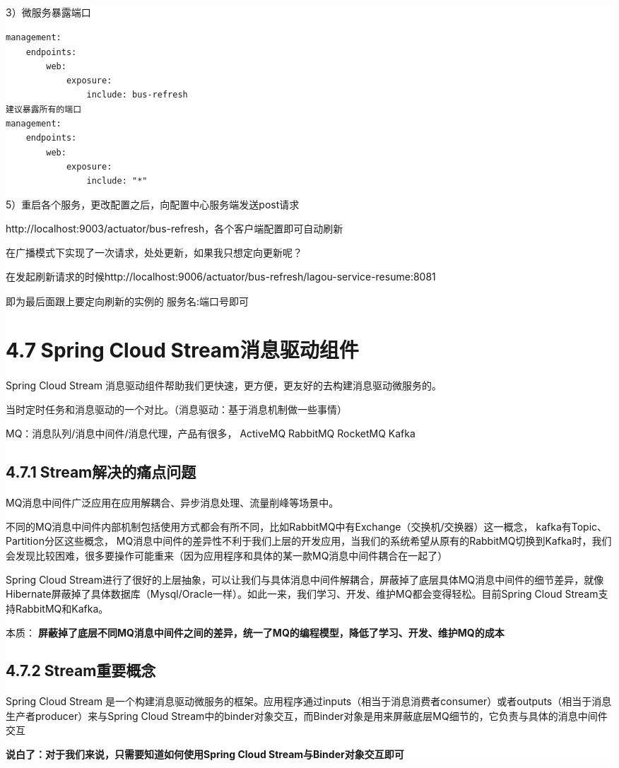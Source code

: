3）微服务暴露端⼝
```
management:
    endpoints:
        web:
            exposure:
                include: bus-refresh
建议暴露所有的端⼝
management:
    endpoints:
        web:
            exposure:
                include: "*"
```

5）重启各个服务，更改配置之后，向配置中⼼服务端发送post请求

http://localhost:9003/actuator/bus-refresh，各个客户端配置即可⾃动刷新

在⼴播模式下实现了⼀次请求，处处更新，如果我只想定向更新呢？

在发起刷新请求的时候http://localhost:9006/actuator/bus-refresh/lagou-service-resume:8081

即为最后⾯跟上要定向刷新的实例的 服务名:端⼝号即可

# 4.7 Spring Cloud Stream消息驱动组件

Spring Cloud Stream 消息驱动组件帮助我们更快速，更⽅便，更友好的去构建消息驱动微服务的。

当时定时任务和消息驱动的⼀个对⽐。（消息驱动：基于消息机制做⼀些事情）

MQ：消息队列/消息中间件/消息代理，产品有很多， ActiveMQ RabbitMQ RocketMQ Kafka

## 4.7.1 Stream解决的痛点问题

MQ消息中间件⼴泛应⽤在应⽤解耦合、异步消息处理、流量削峰等场景中。

不同的MQ消息中间件内部机制包括使⽤⽅式都会有所不同，⽐如RabbitMQ中有Exchange（交换机/交换器）这⼀概念， kafka有Topic、 Partition分区这些概念， MQ消息中间件的差异性不利于我们上层的开发应⽤，当我们的系统希望从原有的RabbitMQ切换到Kafka时，我们会发现⽐较困难，很多要操作可能重来（因为应⽤程序和具体的某⼀款MQ消息中间件耦合在⼀起了）

Spring Cloud Stream进⾏了很好的上层抽象，可以让我们与具体消息中间件解耦合，屏蔽掉了底层具体MQ消息中间件的细节差异，就像Hibernate屏蔽掉了具体数据库（Mysql/Oracle⼀样）。如此⼀来，我们学习、开发、维护MQ都会变得轻松。⽬前Spring Cloud Stream⽀持RabbitMQ和Kafka。

本质： **屏蔽掉了底层不同MQ消息中间件之间的差异，统⼀了MQ的编程模型，降低了学习、开发、维护MQ的成本**

## 4.7.2 Stream重要概念

Spring Cloud Stream 是⼀个构建消息驱动微服务的框架。应⽤程序通过inputs（相当于消息消费者consumer）或者outputs（相当于消息⽣产者producer）来与Spring Cloud Stream中的binder对象交互，⽽Binder对象是⽤来屏蔽底层MQ细节的，它负责与具体的消息中间件交互

**说⽩了：对于我们来说，只需要知道如何使⽤Spring Cloud Stream与Binder对象交互即可**
